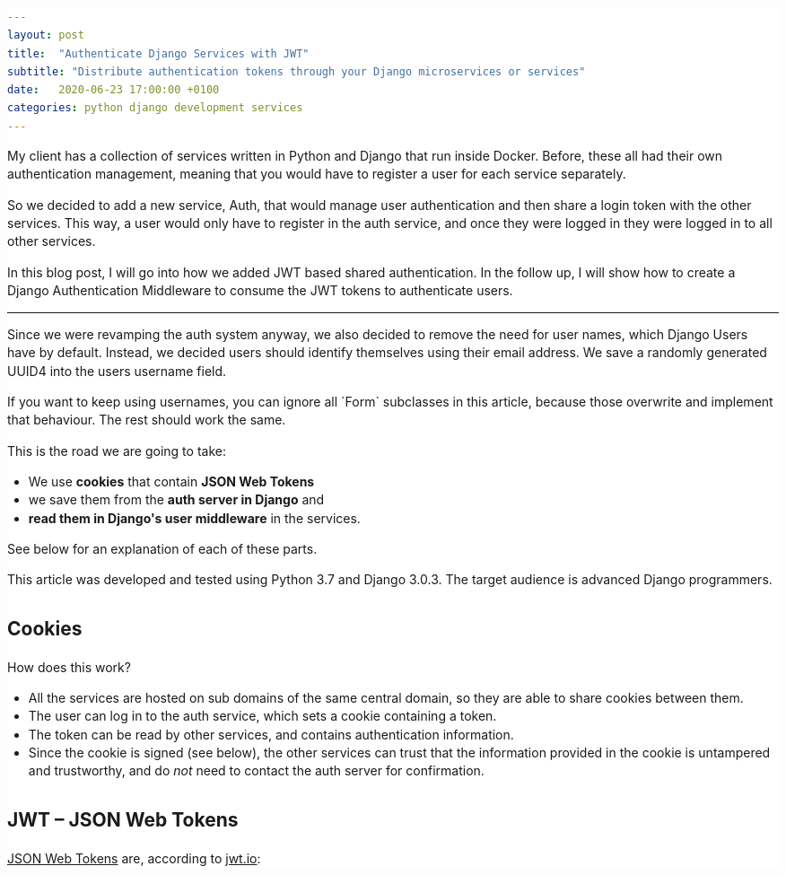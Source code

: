 ```yaml
---
layout: post
title:  "Authenticate Django Services with JWT"
subtitle: "Distribute authentication tokens through your Django microservices or services"
date:   2020-06-23 17:00:00 +0100
categories: python django development services
---
```


<p class="lead">My client has a collection of services written in Python and Django that run inside Docker. Before, these all had their own authentication management, meaning that you would have to register a user for each service separately.</p>

<p class="lead">So we decided to add a new service, Auth, that would manage user authentication and then share a login token with the other  services. This way, a user would only have to register in the auth service, and once they were logged in they were logged in to all other services. </p>

<p class="lead">In this blog post, I will go into how we added JWT based shared authentication. In the follow up, I will show how to create a Django Authentication Middleware to consume the JWT tokens to authenticate users.</p>

----

Since we were revamping the auth system anyway, we also decided to remove the need for user names, which Django Users have by default. Instead, we decided users should identify themselves using their email address. We save a randomly generated UUID4 into the users username field. 

<p class="small">If you want to keep using usernames, you can ignore all `Form` subclasses in this article, because those overwrite and implement that behaviour. The rest should work the same.</p>

This is the road we are going to take: 

- We use **cookies** that contain **JSON Web Tokens** 
- we save them from the **auth server in Django** and 
- **read them in Django's user middleware** in the services. 

See below for an explanation of each of these parts.

This article was developed and tested using Python 3.7 and Django 3.0.3. The target audience is advanced Django programmers.

## Cookies

How does this work? 

- All the services are hosted on sub domains of the same central domain, so they are able to share cookies between them. 
- The user can log in to the auth service, which sets a cookie containing a token. 
- The token can be read by other services, and contains authentication information. 
- Since the cookie is signed (see below), the other services can trust that the information provided in the cookie is untampered and trustworthy, and do *not* need to contact the auth server for confirmation.

## JWT – JSON Web Tokens
[JSON Web Tokens](https://jwt.io) are, according to [jwt.io](https://jwt.io):
